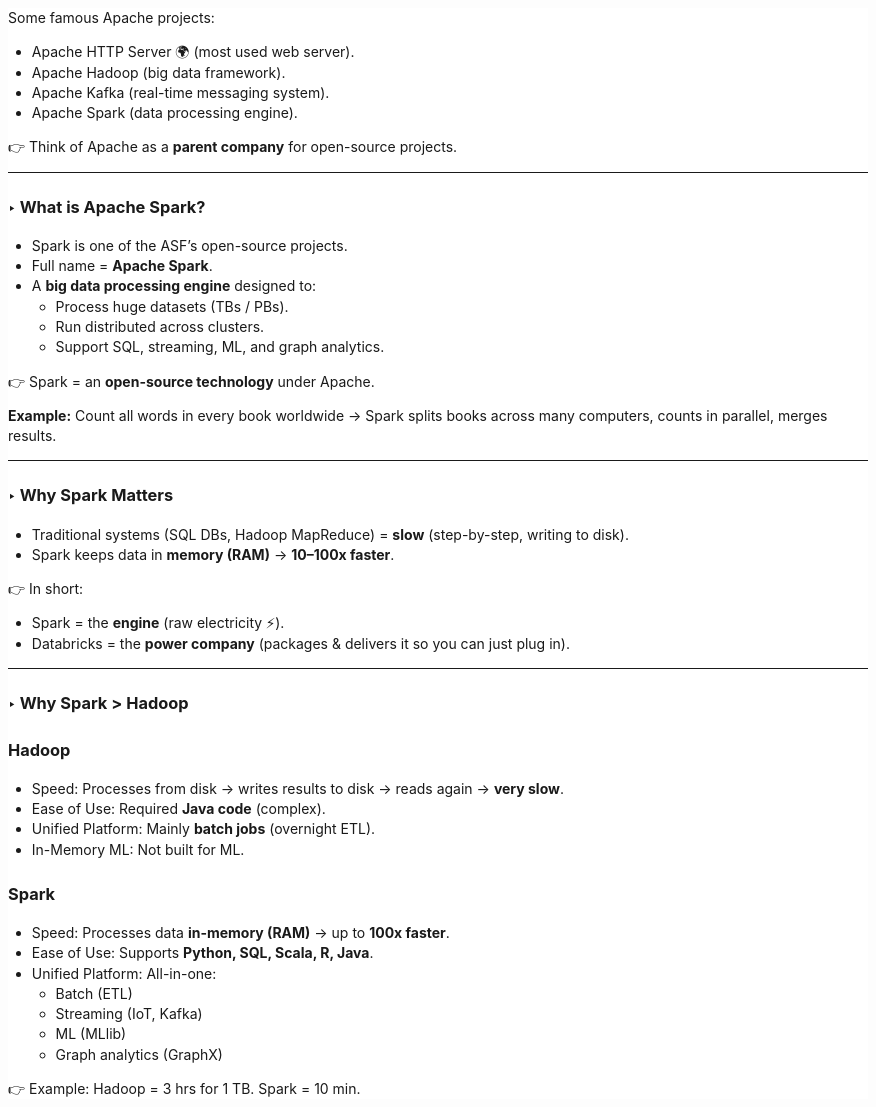 Some famous Apache projects:  
- Apache HTTP Server 🌍 (most used web server).  
- Apache Hadoop (big data framework).  
- Apache Kafka (real-time messaging system).  
- Apache Spark (data processing engine).  

👉 Think of Apache as a **parent company** for open-source projects.  

---

### ‣ What is Apache Spark?
- Spark is one of the ASF’s open-source projects.  
- Full name = **Apache Spark**.  
- A **big data processing engine** designed to:  
  - Process huge datasets (TBs / PBs).  
  - Run distributed across clusters.  
  - Support SQL, streaming, ML, and graph analytics.  

👉 Spark = an **open-source technology** under Apache.  

**Example:** Count all words in every book worldwide → Spark splits books across many computers, counts in parallel, merges results.  

---

### ‣ Why Spark Matters
- Traditional systems (SQL DBs, Hadoop MapReduce) = **slow** (step-by-step, writing to disk).  
- Spark keeps data in **memory (RAM)** → **10–100x faster**.  

👉 In short:  
- Spark = the **engine** (raw electricity ⚡).  
- Databricks = the **power company** (packages & delivers it so you can just plug in).  

---

### ‣ Why Spark > Hadoop
### Hadoop
- Speed: Processes from disk → writes results to disk → reads again → **very slow**.  
- Ease of Use: Required **Java code** (complex).  
- Unified Platform: Mainly **batch jobs** (overnight ETL).  
- In-Memory ML: Not built for ML.  

### Spark
- Speed: Processes data **in-memory (RAM)** → up to **100x faster**.  
- Ease of Use: Supports **Python, SQL, Scala, R, Java**.  
- Unified Platform: All-in-one:  
  - Batch (ETL)  
  - Streaming (IoT, Kafka)  
  - ML (MLlib)  
  - Graph analytics (GraphX)  

👉 Example: Hadoop = 3 hrs for 1 TB. Spark = 10 min.  
